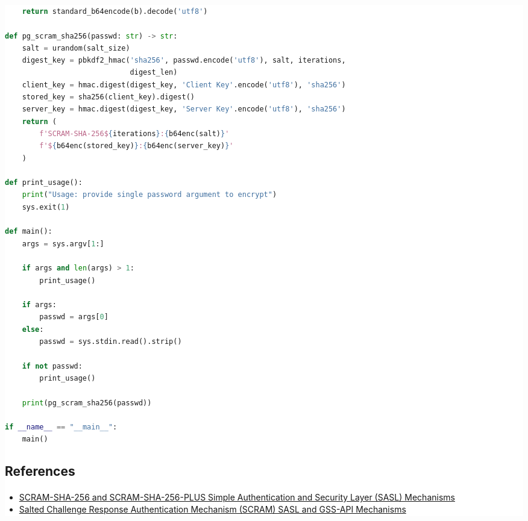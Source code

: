~~~python
    return standard_b64encode(b).decode('utf8')

def pg_scram_sha256(passwd: str) -> str:
    salt = urandom(salt_size)
    digest_key = pbkdf2_hmac('sha256', passwd.encode('utf8'), salt, iterations,
                             digest_len)
    client_key = hmac.digest(digest_key, 'Client Key'.encode('utf8'), 'sha256')
    stored_key = sha256(client_key).digest()
    server_key = hmac.digest(digest_key, 'Server Key'.encode('utf8'), 'sha256')
    return (
        f'SCRAM-SHA-256${iterations}:{b64enc(salt)}'
        f'${b64enc(stored_key)}:{b64enc(server_key)}'
    )

def print_usage():
    print("Usage: provide single password argument to encrypt")
    sys.exit(1)

def main():
    args = sys.argv[1:]

    if args and len(args) > 1:
        print_usage()

    if args:
        passwd = args[0]
    else:
        passwd = sys.stdin.read().strip()

    if not passwd:
        print_usage()

    print(pg_scram_sha256(passwd))

if __name__ == "__main__":
    main()
~~~

## References

- [SCRAM-SHA-256 and SCRAM-SHA-256-PLUS Simple Authentication and Security Layer (SASL) Mechanisms](https://datatracker.ietf.org/doc/html/rfc7677)
- [Salted Challenge Response Authentication Mechanism (SCRAM) SASL and GSS-API Mechanisms](https://datatracker.ietf.org/doc/html/rfc5802)
